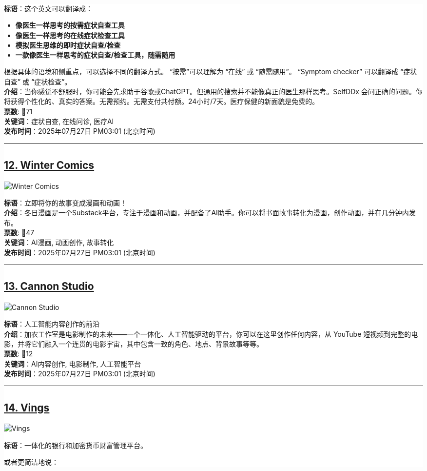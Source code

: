 **标语**：这个英文可以翻译成：

* **像医生一样思考的按需症状自查工具**
* **像医生一样思考的在线症状检查工具**
* **模拟医生思维的即时症状自查/检查**
* **一款像医生一样思考的症状自查/检查工具，随需随用**

根据具体的语境和侧重点，可以选择不同的翻译方式。 “按需”可以理解为 “在线” 或 “随需随用”。 “Symptom checker” 可以翻译成 “症状自查” 或 “症状检查”。  
**介绍**：当你感觉不舒服时，你可能会先求助于谷歌或ChatGPT。但通用的搜索并不能像真正的医生那样思考。SelfDDx 会问正确的问题。你将获得个性化的、真实的答案。无需预约。无需支付共付额。24小时/7天。医疗保健的新面貌是免费的。  
**票数**: 🔺71  
**关键词**：症状自查, 在线问诊, 医疗AI  
**发布时间**：2025年07月27日 PM03:01 (北京时间)  

---

## [12. Winter Comics](https://www.producthunt.com/products/winter-comics?utm_campaign=producthunt-api&utm_medium=api-v2&utm_source=Application%3A+DailyHunter+%28ID%3A+140760%29)  
![Winter Comics](https://ph-files.imgix.net/78ba7eee-41f1-4429-acf0-47528a7b40b3.png?auto=format&fit=crop&frame=1&h=512&w=1024)  

**标语**：立即将你的故事变成漫画和动画！  
**介绍**：冬日漫画是一个Substack平台，专注于漫画和动画，并配备了AI助手。你可以将书面故事转化为漫画，创作动画，并在几分钟内发布。  
**票数**: 🔺47  
**关键词**：AI漫画, 动画创作, 故事转化  
**发布时间**：2025年07月27日 PM03:01 (北京时间)  

---

## [13. Cannon Studio](https://www.producthunt.com/products/cannon-studio?utm_campaign=producthunt-api&utm_medium=api-v2&utm_source=Application%3A+DailyHunter+%28ID%3A+140760%29)  
![Cannon Studio](https://ph-files.imgix.net/eeb754f6-ff29-4e18-8d01-fd4246ecfe6a.png?auto=format&fit=crop&frame=1&h=512&w=1024)  

**标语**：人工智能内容创作的前沿  
**介绍**：加农工作室是电影制作的未来——一个一体化、人工智能驱动的平台，你可以在这里创作任何内容，从 YouTube 短视频到完整的电影，并将它们融入一个连贯的电影宇宙，其中包含一致的角色、地点、背景故事等等。  
**票数**: 🔺12  
**关键词**：AI内容创作, 电影制作, 人工智能平台  
**发布时间**：2025年07月27日 PM03:01 (北京时间)  

---

## [14. Vings](https://www.producthunt.com/products/vings?utm_campaign=producthunt-api&utm_medium=api-v2&utm_source=Application%3A+DailyHunter+%28ID%3A+140760%29)  
![Vings](https://ph-files.imgix.net/f42a7223-984b-4ad6-bc0b-0a7622f0933c.png?auto=format&fit=crop&frame=1&h=512&w=1024)  

**标语**：一体化的银行和加密货币财富管理平台。

或者更简洁地说：
